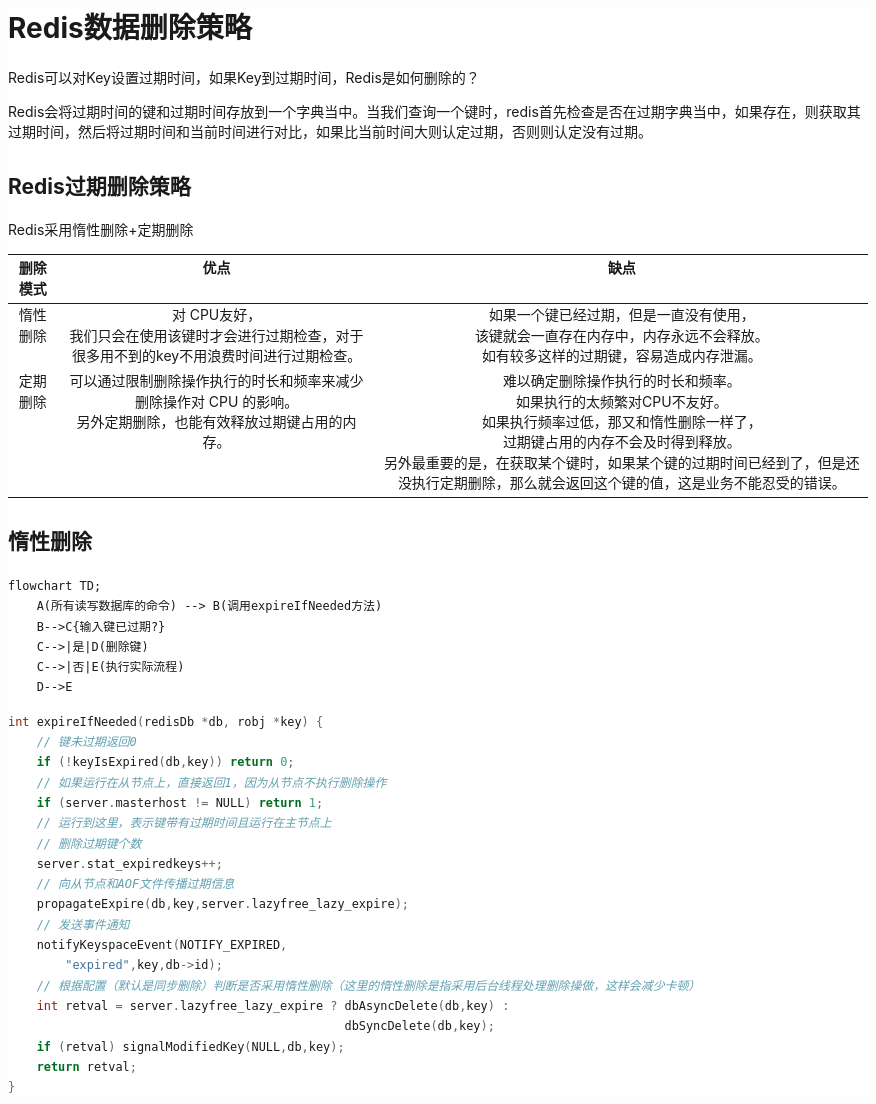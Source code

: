 # Redis数据删除策略

Redis可以对Key设置过期时间，如果Key到过期时间，Redis是如何删除的？

Redis会将过期时间的键和过期时间存放到一个字典当中。当我们查询一个键时，redis首先检查是否在过期字典当中，如果存在，则获取其过期时间，然后将过期时间和当前时间进行对比，如果比当前时间大则认定过期，否则则认定没有过期。

## Redis过期删除策略

Redis采用惰性删除+定期删除

| 删除模式 |                             优点                             |                             缺点                             |
| :------: | :----------------------------------------------------------: | :----------------------------------------------------------: |
| 惰性删除 | 对 CPU友好，<br />我们只会在使用该键时才会进行过期检查，对于很多用不到的key不用浪费时间进行过期检查。 | 如果一个键已经过期，但是一直没有使用，<br />该键就会一直存在内存中，内存永远不会释放。<br />如有较多这样的过期键，容易造成内存泄漏。 |
| 定期删除 | 可以通过限制删除操作执行的时长和频率来减少删除操作对 CPU 的影响。<br />另外定期删除，也能有效释放过期键占用的内存。 | 难以确定删除操作执行的时长和频率。<br />如果执行的太频繁对CPU不友好。<br />如果执行频率过低，那又和惰性删除一样了，<br />过期键占用的内存不会及时得到释放。<br />另外最重要的是，在获取某个键时，如果某个键的过期时间已经到了，但是还没执行定期删除，那么就会返回这个键的值，这是业务不能忍受的错误。 |



## 惰性删除

```mermaid
flowchart TD;
	A(所有读写数据库的命令) --> B(调用expireIfNeeded方法)
	B-->C{输入键已过期?}
	C-->|是|D(删除键)
	C-->|否|E(执行实际流程)
	D-->E
```

```c
int expireIfNeeded(redisDb *db, robj *key) {
    // 键未过期返回0
    if (!keyIsExpired(db,key)) return 0;
    // 如果运行在从节点上，直接返回1，因为从节点不执行删除操作
    if (server.masterhost != NULL) return 1;
    // 运行到这里，表示键带有过期时间且运行在主节点上
    // 删除过期键个数
    server.stat_expiredkeys++;
    // 向从节点和AOF文件传播过期信息
    propagateExpire(db,key,server.lazyfree_lazy_expire);
    // 发送事件通知
    notifyKeyspaceEvent(NOTIFY_EXPIRED,
        "expired",key,db->id);
    // 根据配置（默认是同步删除）判断是否采用惰性删除（这里的惰性删除是指采用后台线程处理删除操做，这样会减少卡顿）
    int retval = server.lazyfree_lazy_expire ? dbAsyncDelete(db,key) :
                                               dbSyncDelete(db,key);
    if (retval) signalModifiedKey(NULL,db,key);
    return retval;
}
```

